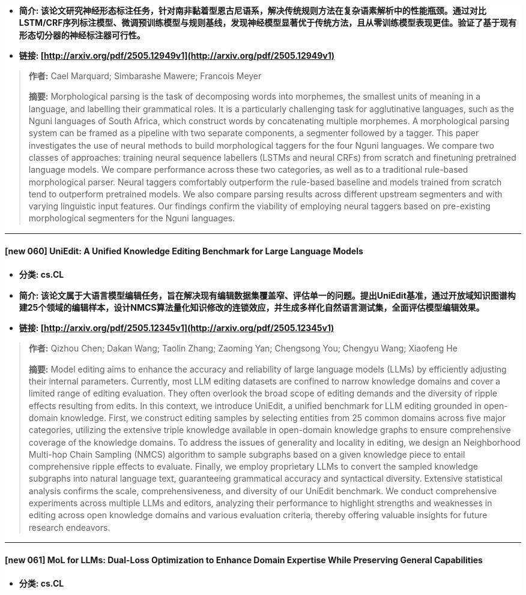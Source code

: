 - **简介: 该论文研究神经形态标注任务，针对南非黏着型恩古尼语系，解决传统规则方法在复杂语素解析中的性能瓶颈。通过对比LSTM/CRF序列标注模型、微调预训练模型与规则基线，发现神经模型显著优于传统方法，且从零训练模型表现更佳。验证了基于现有形态切分器的神经标注器可行性。**

- **链接: [http://arxiv.org/pdf/2505.12949v1](http://arxiv.org/pdf/2505.12949v1)**

> **作者:** Cael Marquard; Simbarashe Mawere; Francois Meyer
>
> **摘要:** Morphological parsing is the task of decomposing words into morphemes, the smallest units of meaning in a language, and labelling their grammatical roles. It is a particularly challenging task for agglutinative languages, such as the Nguni languages of South Africa, which construct words by concatenating multiple morphemes. A morphological parsing system can be framed as a pipeline with two separate components, a segmenter followed by a tagger. This paper investigates the use of neural methods to build morphological taggers for the four Nguni languages. We compare two classes of approaches: training neural sequence labellers (LSTMs and neural CRFs) from scratch and finetuning pretrained language models. We compare performance across these two categories, as well as to a traditional rule-based morphological parser. Neural taggers comfortably outperform the rule-based baseline and models trained from scratch tend to outperform pretrained models. We also compare parsing results across different upstream segmenters and with varying linguistic input features. Our findings confirm the viability of employing neural taggers based on pre-existing morphological segmenters for the Nguni languages.
>
---
#### [new 060] UniEdit: A Unified Knowledge Editing Benchmark for Large Language Models
- **分类: cs.CL**

- **简介: 该论文属于大语言模型编辑任务，旨在解决现有编辑数据集覆盖窄、评估单一的问题。提出UniEdit基准，通过开放域知识图谱构建25个领域的编辑样本，设计NMCS算法量化知识修改的连锁效应，并生成多样化自然语言测试集，全面评估模型编辑效果。**

- **链接: [http://arxiv.org/pdf/2505.12345v1](http://arxiv.org/pdf/2505.12345v1)**

> **作者:** Qizhou Chen; Dakan Wang; Taolin Zhang; Zaoming Yan; Chengsong You; Chengyu Wang; Xiaofeng He
>
> **摘要:** Model editing aims to enhance the accuracy and reliability of large language models (LLMs) by efficiently adjusting their internal parameters. Currently, most LLM editing datasets are confined to narrow knowledge domains and cover a limited range of editing evaluation. They often overlook the broad scope of editing demands and the diversity of ripple effects resulting from edits. In this context, we introduce UniEdit, a unified benchmark for LLM editing grounded in open-domain knowledge. First, we construct editing samples by selecting entities from 25 common domains across five major categories, utilizing the extensive triple knowledge available in open-domain knowledge graphs to ensure comprehensive coverage of the knowledge domains. To address the issues of generality and locality in editing, we design an Neighborhood Multi-hop Chain Sampling (NMCS) algorithm to sample subgraphs based on a given knowledge piece to entail comprehensive ripple effects to evaluate. Finally, we employ proprietary LLMs to convert the sampled knowledge subgraphs into natural language text, guaranteeing grammatical accuracy and syntactical diversity. Extensive statistical analysis confirms the scale, comprehensiveness, and diversity of our UniEdit benchmark. We conduct comprehensive experiments across multiple LLMs and editors, analyzing their performance to highlight strengths and weaknesses in editing across open knowledge domains and various evaluation criteria, thereby offering valuable insights for future research endeavors.
>
---
#### [new 061] MoL for LLMs: Dual-Loss Optimization to Enhance Domain Expertise While Preserving General Capabilities
- **分类: cs.CL**
